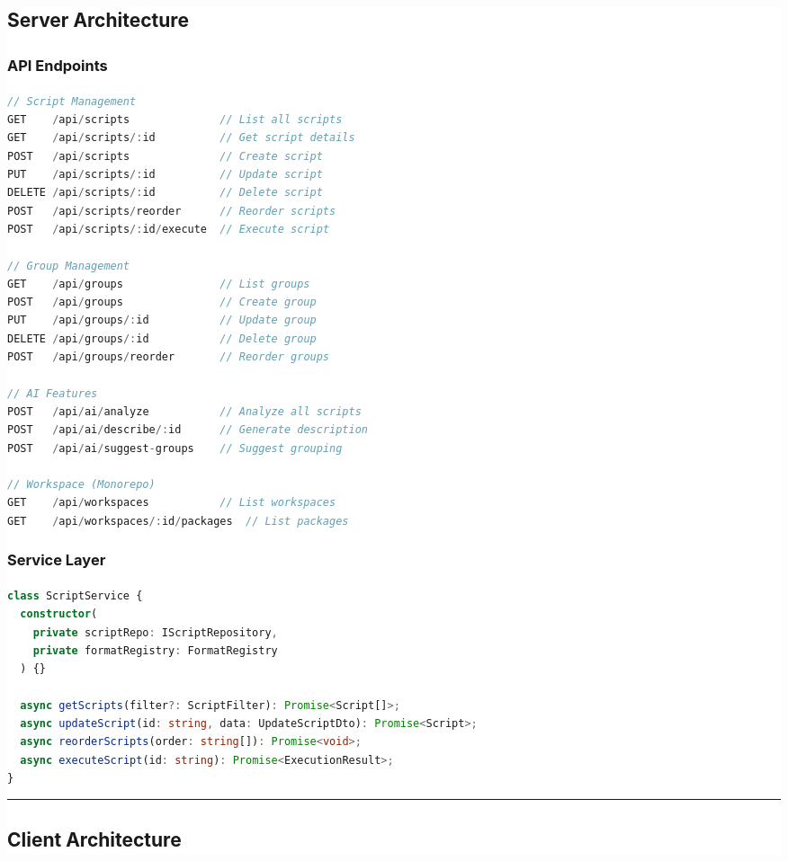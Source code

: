 
## Server Architecture

### API Endpoints

```typescript
// Script Management
GET    /api/scripts              // List all scripts
GET    /api/scripts/:id          // Get script details
POST   /api/scripts              // Create script
PUT    /api/scripts/:id          // Update script
DELETE /api/scripts/:id          // Delete script
POST   /api/scripts/reorder      // Reorder scripts
POST   /api/scripts/:id/execute  // Execute script

// Group Management
GET    /api/groups               // List groups
POST   /api/groups               // Create group
PUT    /api/groups/:id           // Update group
DELETE /api/groups/:id           // Delete group
POST   /api/groups/reorder       // Reorder groups

// AI Features
POST   /api/ai/analyze           // Analyze all scripts
POST   /api/ai/describe/:id      // Generate description
POST   /api/ai/suggest-groups    // Suggest grouping

// Workspace (Monorepo)
GET    /api/workspaces           // List workspaces
GET    /api/workspaces/:id/packages  // List packages
```

### Service Layer

```typescript
class ScriptService {
  constructor(
    private scriptRepo: IScriptRepository,
    private formatRegistry: FormatRegistry
  ) {}

  async getScripts(filter?: ScriptFilter): Promise<Script[]>;
  async updateScript(id: string, data: UpdateScriptDto): Promise<Script>;
  async reorderScripts(order: string[]): Promise<void>;
  async executeScript(id: string): Promise<ExecutionResult>;
}
```

---

## Client Architecture
